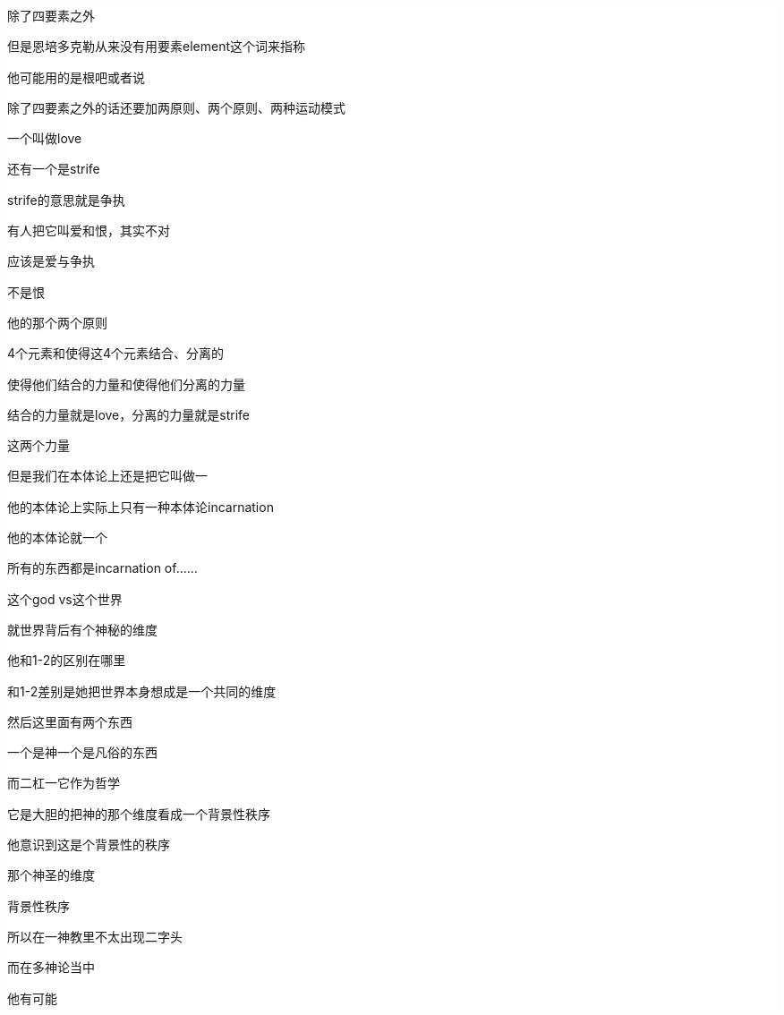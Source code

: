 除了四要素之外

但是恩培多克勒从来没有用要素element这个词来指称

他可能用的是根吧或者说

除了四要素之外的话还要加两原则、两个原则、两种运动模式

一个叫做love

还有一个是strife

strife的意思就是争执

有人把它叫爱和恨，其实不对

应该是爱与争执

不是恨

他的那个两个原则

4个元素和使得这4个元素结合、分离的

使得他们结合的力量和使得他们分离的力量

结合的力量就是love，分离的力量就是strife

这两个力量

但是我们在本体论上还是把它叫做一

他的本体论上实际上只有一种本体论incarnation

他的本体论就一个

所有的东西都是incarnation of……

这个god vs这个世界

就世界背后有个神秘的维度

他和1-2的区别在哪里

和1-2差别是她把世界本身想成是一个共同的维度

然后这里面有两个东西

一个是神一个是凡俗的东西

而二杠一它作为哲学

它是大胆的把神的那个维度看成一个背景性秩序

他意识到这是个背景性的秩序

那个神圣的维度

背景性秩序

所以在一神教里不太出现二字头

而在多神论当中

他有可能

